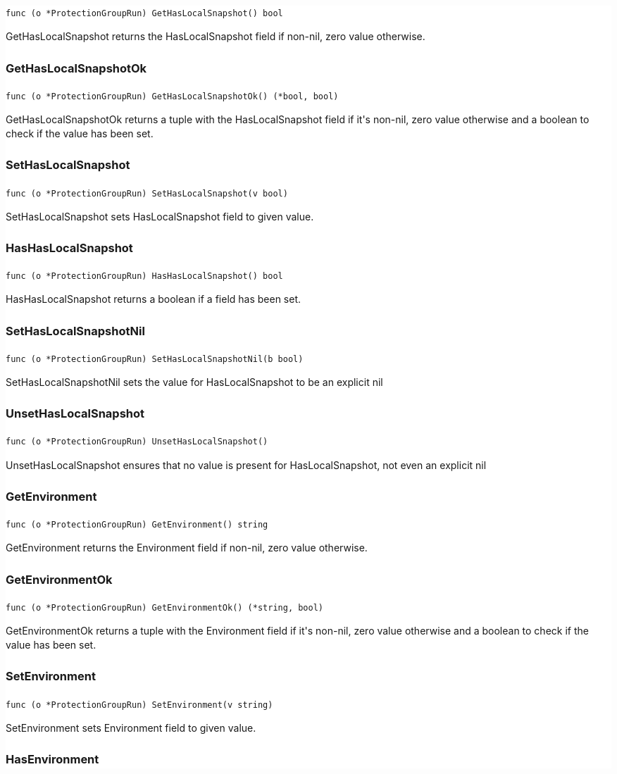`func (o *ProtectionGroupRun) GetHasLocalSnapshot() bool`

GetHasLocalSnapshot returns the HasLocalSnapshot field if non-nil, zero value otherwise.

### GetHasLocalSnapshotOk

`func (o *ProtectionGroupRun) GetHasLocalSnapshotOk() (*bool, bool)`

GetHasLocalSnapshotOk returns a tuple with the HasLocalSnapshot field if it's non-nil, zero value otherwise
and a boolean to check if the value has been set.

### SetHasLocalSnapshot

`func (o *ProtectionGroupRun) SetHasLocalSnapshot(v bool)`

SetHasLocalSnapshot sets HasLocalSnapshot field to given value.

### HasHasLocalSnapshot

`func (o *ProtectionGroupRun) HasHasLocalSnapshot() bool`

HasHasLocalSnapshot returns a boolean if a field has been set.

### SetHasLocalSnapshotNil

`func (o *ProtectionGroupRun) SetHasLocalSnapshotNil(b bool)`

 SetHasLocalSnapshotNil sets the value for HasLocalSnapshot to be an explicit nil

### UnsetHasLocalSnapshot
`func (o *ProtectionGroupRun) UnsetHasLocalSnapshot()`

UnsetHasLocalSnapshot ensures that no value is present for HasLocalSnapshot, not even an explicit nil
### GetEnvironment

`func (o *ProtectionGroupRun) GetEnvironment() string`

GetEnvironment returns the Environment field if non-nil, zero value otherwise.

### GetEnvironmentOk

`func (o *ProtectionGroupRun) GetEnvironmentOk() (*string, bool)`

GetEnvironmentOk returns a tuple with the Environment field if it's non-nil, zero value otherwise
and a boolean to check if the value has been set.

### SetEnvironment

`func (o *ProtectionGroupRun) SetEnvironment(v string)`

SetEnvironment sets Environment field to given value.

### HasEnvironment
